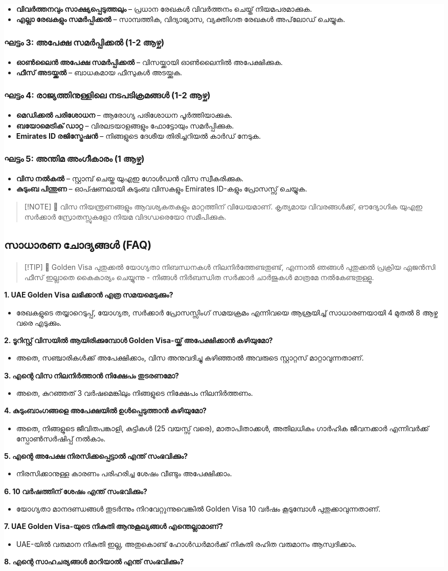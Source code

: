 - **വിവർത്തനവും സാക്ഷ്യപ്പെടുത്തലും** – പ്രധാന രേഖകൾ വിവർത്തനം ചെയ്ത് നിയമപരമാക്കുക.
- **എല്ലാ രേഖകളും സമർപ്പിക്കൽ** – സാമ്പത്തിക, വിദ്യാഭ്യാസ, വ്യക്തിഗത രേഖകൾ അപ്‌ലോഡ് ചെയ്യുക.

### ഘട്ടം 3: അപേക്ഷ സമർപ്പിക്കൽ (1-2 ആഴ്ച)

- **ഓൺലൈൻ അപേക്ഷ സമർപ്പിക്കൽ** – വിസയ്ക്കായി ഓൺലൈനിൽ അപേക്ഷിക്കുക.
- **ഫീസ് അടയ്ക്കൽ** – ബാധകമായ ഫീസുകൾ അടയ്ക്കുക.

### ഘട്ടം 4: രാജ്യത്തിനുള്ളിലെ നടപടിക്രമങ്ങൾ (1-2 ആഴ്ച)

- **മെഡിക്കൽ പരിശോധന** – ആരോഗ്യ പരിശോധന പൂർത്തിയാക്കുക.
- **ബയോമെട്രിക് ഡാറ്റ** – വിരലടയാളങ്ങളും ഫോട്ടോയും സമർപ്പിക്കുക.
- **Emirates ID രജിസ്ട്രേഷൻ** – നിങ്ങളുടെ ദേശീയ തിരിച്ചറിയൽ കാർഡ് നേടുക.

### ഘട്ടം 5: അന്തിമ അംഗീകാരം (1 ആഴ്ച)

- **വിസ നൽകൽ** – സ്റ്റാമ്പ് ചെയ്ത യുഎഇ ഗോൾഡൻ വിസ സ്വീകരിക്കുക.
- **കുടുംബ പിന്തുണ** – ഓപ്ഷണലായി കുടുംബ വിസകളും Emirates ID-കളും പ്രോസസ്സ് ചെയ്യുക.

> [!NOTE] 💚 വിസ നിയന്ത്രണങ്ങളും ആവശ്യകതകളും മാറ്റത്തിന് വിധേയമാണ്. കൃത്യമായ വിവരങ്ങൾക്ക്, ഔദ്യോഗിക യുഎഇ സർക്കാർ സ്രോതസ്സുകളോ നിയമ വിദഗ്ധരെയോ സമീപിക്കുക.

## സാധാരണ ചോദ്യങ്ങൾ (FAQ)

> [!TIP] 💙 Golden Visa പുതുക്കൽ യോഗ്യതാ നിബന്ധനകൾ നിലനിർത്തേണ്ടതുണ്ട്, എന്നാൽ ഞങ്ങൾ പുതുക്കൽ പ്രക്രിയ ഏജൻസി ഫീസ് ഇല്ലാതെ കൈകാര്യം ചെയ്യുന്നു - നിങ്ങൾ നിർബന്ധിത സർക്കാർ ചാർജുകൾ മാത്രമേ നൽകേണ്ടതുള്ളൂ.

**1. UAE Golden Visa ലഭിക്കാൻ എത്ര സമയമെടുക്കും?**

- രേഖകളുടെ തയ്യാറെടുപ്പ്, യോഗ്യത, സർക്കാർ പ്രോസസ്സിംഗ് സമയക്രമം എന്നിവയെ ആശ്രയിച്ച് സാധാരണയായി 4 മുതൽ 8 ആഴ്ച വരെ എടുക്കും.

**2. ടൂറിസ്റ്റ് വിസയിൽ ആയിരിക്കുമ്പോൾ Golden Visa-യ്ക്ക് അപേക്ഷിക്കാൻ കഴിയുമോ?**

- അതെ, സഞ്ചാരികൾക്ക് അപേക്ഷിക്കാം, വിസ അനുവദിച്ചു കഴിഞ്ഞാൽ അവരുടെ സ്റ്റാറ്റസ് മാറ്റാവുന്നതാണ്.

**3. എന്റെ വിസ നിലനിർത്താൻ നിക്ഷേപം തുടരണമോ?**

- അതെ, കുറഞ്ഞത് 3 വർഷമെങ്കിലും നിങ്ങളുടെ നിക്ഷേപം നിലനിർത്തണം.

**4. കുടുംബാംഗങ്ങളെ അപേക്ഷയിൽ ഉൾപ്പെടുത്താൻ കഴിയുമോ?**

- അതെ, നിങ്ങളുടെ ജീവിതപങ്കാളി, കുട്ടികൾ (25 വയസ്സ് വരെ), മാതാപിതാക്കൾ, അതിലധികം ഗാർഹിക ജീവനക്കാർ എന്നിവർക്ക് സ്പോൺസർഷിപ്പ് നൽകാം.

**5. എന്റെ അപേക്ഷ നിരസിക്കപ്പെട്ടാൽ എന്ത് സംഭവിക്കും?**

- നിരസിക്കാനുള്ള കാരണം പരിഹരിച്ച ശേഷം വീണ്ടും അപേക്ഷിക്കാം.

**6. 10 വർഷത്തിന് ശേഷം എന്ത് സംഭവിക്കും?**

- യോഗ്യതാ മാനദണ്ഡങ്ങൾ തുടർന്നും നിറവേറ്റുന്നുവെങ്കിൽ Golden Visa 10 വർഷം കൂടുമ്പോൾ പുതുക്കാവുന്നതാണ്.

**7. UAE Golden Visa-യുടെ നികുതി ആനുകൂല്യങ്ങൾ എന്തെല്ലാമാണ്?**

- UAE-യിൽ വരുമാന നികുതി ഇല്ല, അതുകൊണ്ട് ഹോൾഡർമാർക്ക് നികുതി രഹിത വരുമാനം ആസ്വദിക്കാം.

**8. എന്റെ സാഹചര്യങ്ങൾ മാറിയാൽ എന്ത് സംഭവിക്കും?**
